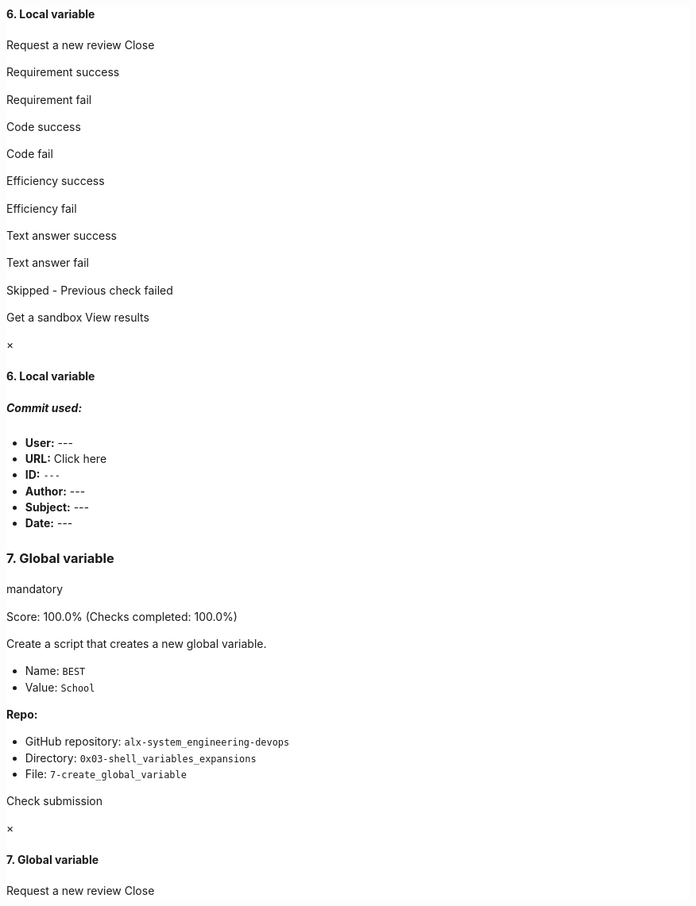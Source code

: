 #### 6\. Local variable

Request a new review Close

Requirement success

Requirement fail

Code success

Code fail

Efficiency success

Efficiency fail

Text answer success

Text answer fail

Skipped - Previous check failed

Get a sandbox View results

×

#### 6\. Local variable

##### Commit used:

-   **User:** \---
-   **URL:** Click here
-   **ID:** `---`
-   **Author:** \---
-   **Subject:** _\---_
-   **Date:** \---

### 7\. Global variable

mandatory

Score: 100.0% (Checks completed: 100.0%)

Create a script that creates a new global variable.

-   Name: `BEST`
-   Value: `School`

**Repo:**

-   GitHub repository: `alx-system_engineering-devops`
-   Directory: `0x03-shell_variables_expansions`
-   File: `7-create_global_variable`

Check submission

×

#### 7\. Global variable

Request a new review Close
